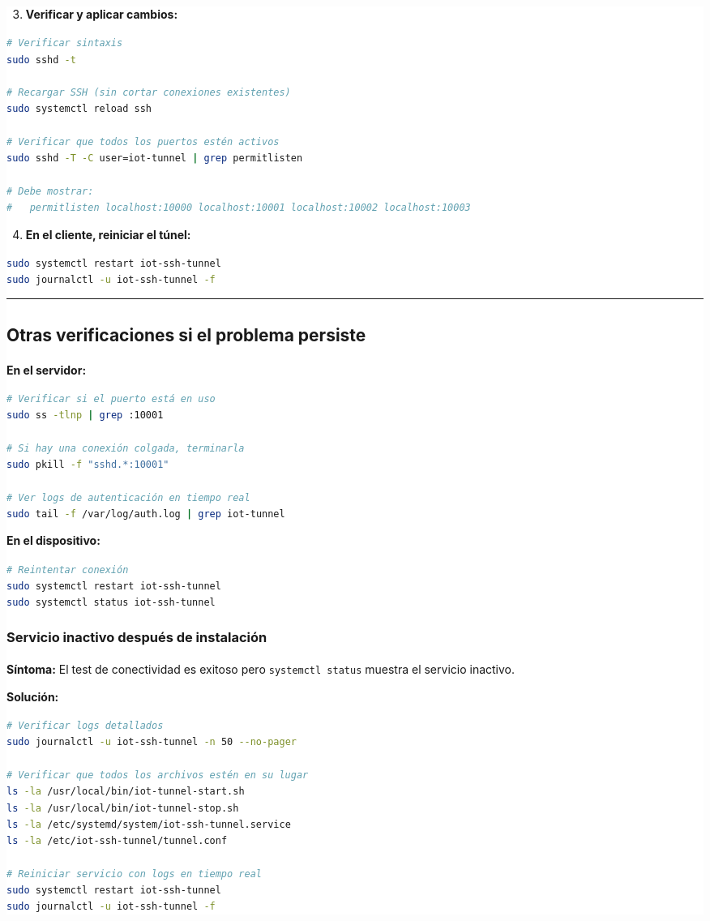 3. **Verificar y aplicar cambios:**
```bash
# Verificar sintaxis
sudo sshd -t

# Recargar SSH (sin cortar conexiones existentes)
sudo systemctl reload ssh

# Verificar que todos los puertos estén activos
sudo sshd -T -C user=iot-tunnel | grep permitlisten

# Debe mostrar:
#   permitlisten localhost:10000 localhost:10001 localhost:10002 localhost:10003
```

4. **En el cliente, reiniciar el túnel:**
```bash
sudo systemctl restart iot-ssh-tunnel
sudo journalctl -u iot-ssh-tunnel -f
```

---

## Otras verificaciones si el problema persiste

**En el servidor:**

```bash
# Verificar si el puerto está en uso
sudo ss -tlnp | grep :10001

# Si hay una conexión colgada, terminarla
sudo pkill -f "sshd.*:10001"

# Ver logs de autenticación en tiempo real
sudo tail -f /var/log/auth.log | grep iot-tunnel
```

**En el dispositivo:**
```bash
# Reintentar conexión
sudo systemctl restart iot-ssh-tunnel
sudo systemctl status iot-ssh-tunnel
```

### Servicio inactivo después de instalación

**Síntoma:** El test de conectividad es exitoso pero `systemctl status` muestra el servicio inactivo.

**Solución:**
```bash
# Verificar logs detallados
sudo journalctl -u iot-ssh-tunnel -n 50 --no-pager

# Verificar que todos los archivos estén en su lugar
ls -la /usr/local/bin/iot-tunnel-start.sh
ls -la /usr/local/bin/iot-tunnel-stop.sh
ls -la /etc/systemd/system/iot-ssh-tunnel.service
ls -la /etc/iot-ssh-tunnel/tunnel.conf

# Reiniciar servicio con logs en tiempo real
sudo systemctl restart iot-ssh-tunnel
sudo journalctl -u iot-ssh-tunnel -f
```
